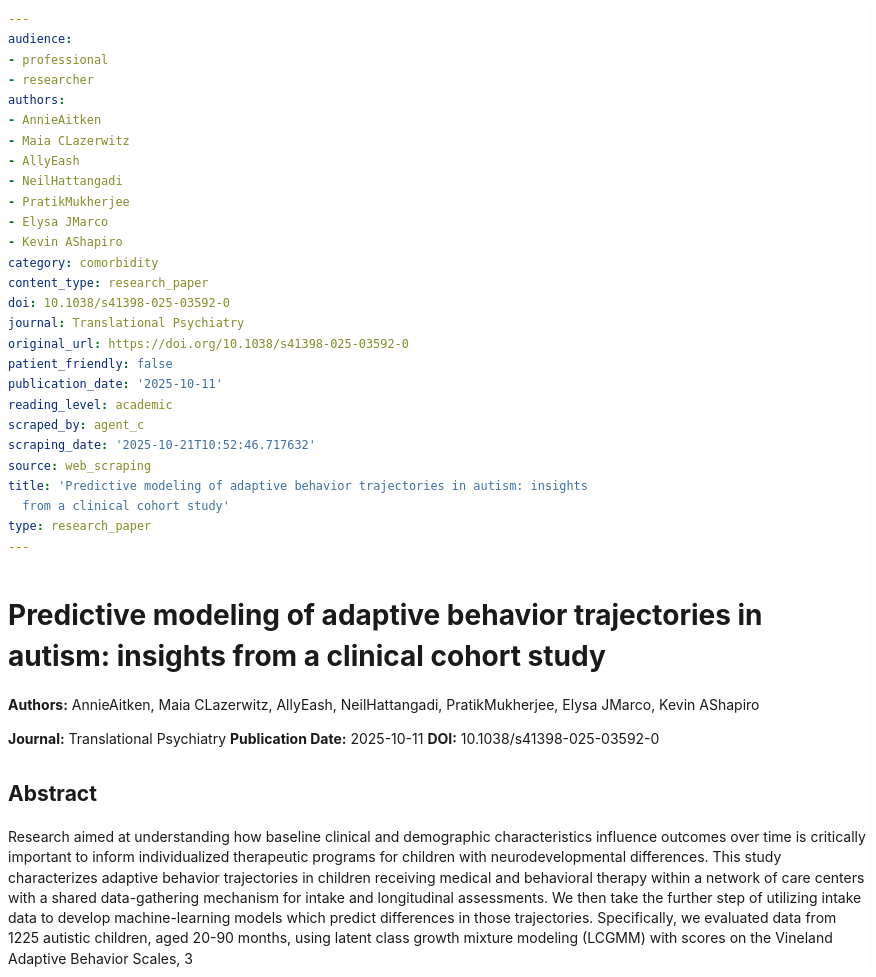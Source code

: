 ```yaml
---
audience:
- professional
- researcher
authors:
- AnnieAitken
- Maia CLazerwitz
- AllyEash
- NeilHattangadi
- PratikMukherjee
- Elysa JMarco
- Kevin AShapiro
category: comorbidity
content_type: research_paper
doi: 10.1038/s41398-025-03592-0
journal: Translational Psychiatry
original_url: https://doi.org/10.1038/s41398-025-03592-0
patient_friendly: false
publication_date: '2025-10-11'
reading_level: academic
scraped_by: agent_c
scraping_date: '2025-10-21T10:52:46.717632'
source: web_scraping
title: 'Predictive modeling of adaptive behavior trajectories in autism: insights
  from a clinical cohort study'
type: research_paper
---
```

# Predictive modeling of adaptive behavior trajectories in autism: insights from a clinical cohort study

**Authors:** AnnieAitken, Maia CLazerwitz, AllyEash, NeilHattangadi, PratikMukherjee, Elysa JMarco, Kevin AShapiro

**Journal:** Translational Psychiatry
**Publication Date:** 2025-10-11
**DOI:** 10.1038/s41398-025-03592-0

## Abstract

Research aimed at understanding how baseline clinical and demographic characteristics influence outcomes over time is critically important to inform individualized therapeutic programs for children with neurodevelopmental differences. This study characterizes adaptive behavior trajectories in children receiving medical and behavioral therapy within a network of care centers with a shared data-gathering mechanism for intake and longitudinal assessments. We then take the further step of utilizing intake data to develop machine-learning models which predict differences in those trajectories. Specifically, we evaluated data from 1225 autistic children, aged 20-90 months, using latent class growth mixture modeling (LCGMM) with scores on the Vineland Adaptive Behavior Scales, 3
